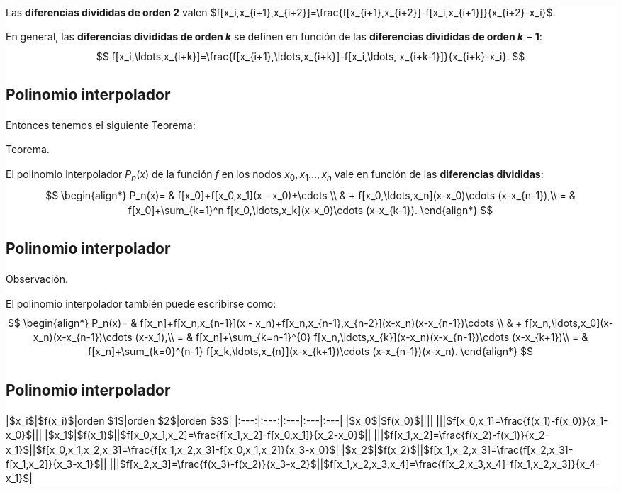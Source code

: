 Las **diferencias divididas de orden $2$** valen $f[x_i,x_{i+1},x_{i+2}]=\frac{f[x_{i+1},x_{i+2}]-f[x_i,x_{i+1}]}{x_{i+2}-x_i}$.

En general, las **diferencias divididas de orden $k$** se definen en función de las **diferencias divididas de orden $k-1$**:
$$
f[x_i,\ldots,x_{i+k}]=\frac{f[x_{i+1},\ldots,x_{i+k}]-f[x_i,\ldots, x_{i+k-1}]}{x_{i+k}-x_i}.
$$

## Polinomio interpolador
Entonces tenemos el siguiente Teorema:

<l class="prop">Teorema.</l>

El polinomio interpolador $P_n(x)$ de la función $f$ en los nodos $x_0,x_1\ldots,x_n$ vale en función de las **diferencias divididas**:
$$
\begin{align*}
P_n(x)= & f[x_0]+f[x_0,x_1](x - x_0)+\cdots \\ &  + f[x_0,\ldots,x_n](x-x_0)\cdots (x-x_{n-1}),\\
= & f[x_0]+\sum_{k=1}^n f[x_0,\ldots,x_k](x-x_0)\cdots (x-x_{k-1}).
\end{align*}
$$

## Polinomio interpolador
<l class="observ">Observación. </l>

El polinomio interpolador también puede escribirse como:
$$
\begin{align*}
P_n(x)= & f[x_n]+f[x_n,x_{n-1}](x - x_n)+f[x_n,x_{n-1},x_{n-2}](x-x_n)(x-x_{n-1})\cdots \\ &  + f[x_n,\ldots,x_0](x-x_n)(x-x_{n-1})\cdots (x-x_1),\\
= & f[x_n]+\sum_{k=n-1}^{0} f[x_n,\ldots,x_{k}](x-x_n)(x-x_{n-1})\cdots (x-x_{k+1})\\
= & f[x_n]+\sum_{k=0}^{n-1} f[x_k,\ldots,x_{n}](x-x_{k+1})\cdots (x-x_{n-1})(x-x_n).
\end{align*}
$$


## Polinomio interpolador
<div class="center">
|$x_i$|$f(x_i)$|orden $1$|orden $2$|orden $3$|
|:---:|:---:|:---|:---|:---|
|$x_0$|$f(x_0)$||||
|||$f[x_0,x_1]=\frac{f(x_1)-f(x_0)}{x_1-x_0}$|||
|$x_1$|$f(x_1)$||$f[x_0,x_1,x_2]=\frac{f[x_1,x_2]-f[x_0,x_1]}{x_2-x_0}$||
|||$f[x_1,x_2]=\frac{f(x_2)-f(x_1)}{x_2-x_1}$||$f[x_0,x_1,x_2,x_3]=\frac{f[x_1,x_2,x_3]-f[x_0,x_1,x_2]}{x_3-x_0}$|
|$x_2$|$f(x_2)$||$f[x_1,x_2,x_3]=\frac{f[x_2,x_3]-f[x_1,x_2]}{x_3-x_1}$||
|||$f[x_2,x_3]=\frac{f(x_3)-f(x_2)}{x_3-x_2}$||$f[x_1,x_2,x_3,x_4]=\frac{f[x_2,x_3,x_4]-f[x_1,x_2,x_3]}{x_4-x_1}$|
</div>
